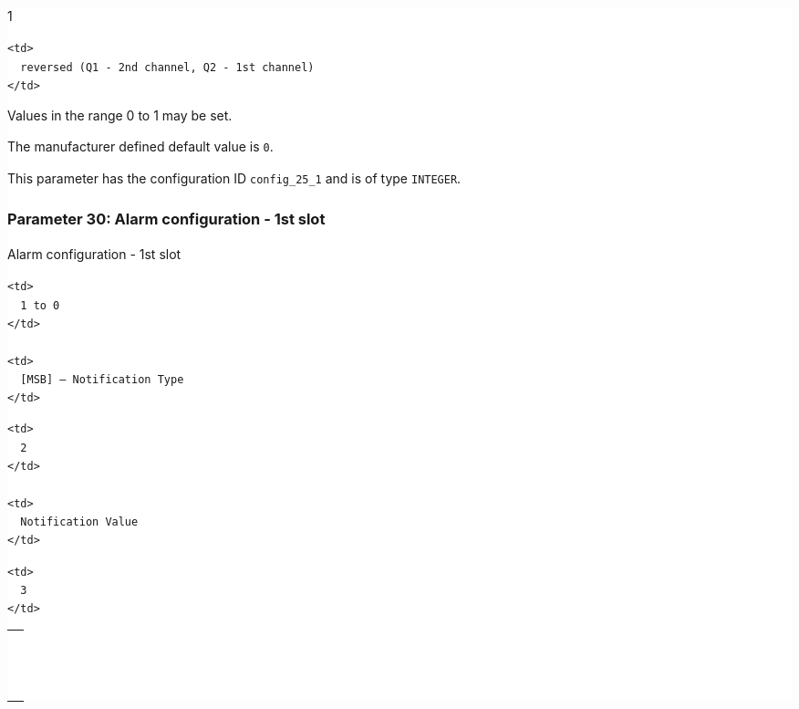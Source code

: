   <tr>
    <td>
      1
    </td>
    
    <td>
      reversed (Q1 - 2nd channel, Q2 - 1st channel)
    </td>
  </tr>
</table>
Values in the range 0 to 1 may be set.

The manufacturer defined default value is ```0```.

This parameter has the configuration ID ```config_25_1``` and is of type ```INTEGER```.


### Parameter 30: Alarm configuration - 1st slot

Alarm configuration - 1st slot
<table>
  <tr>
    <td>
       
    </td>
    
    <td>
      1 to 0
    </td>
    
    <td>
      [MSB] – Notification Type
    </td>
  </tr>
  
  <tr>
    <td>
       
    </td>
    
    <td>
      2
    </td>
    
    <td>
      Notification Value
    </td>
  </tr>
  
  <tr>
    <td>
       
    </td>
    
    <td>
      3
    </td>
    